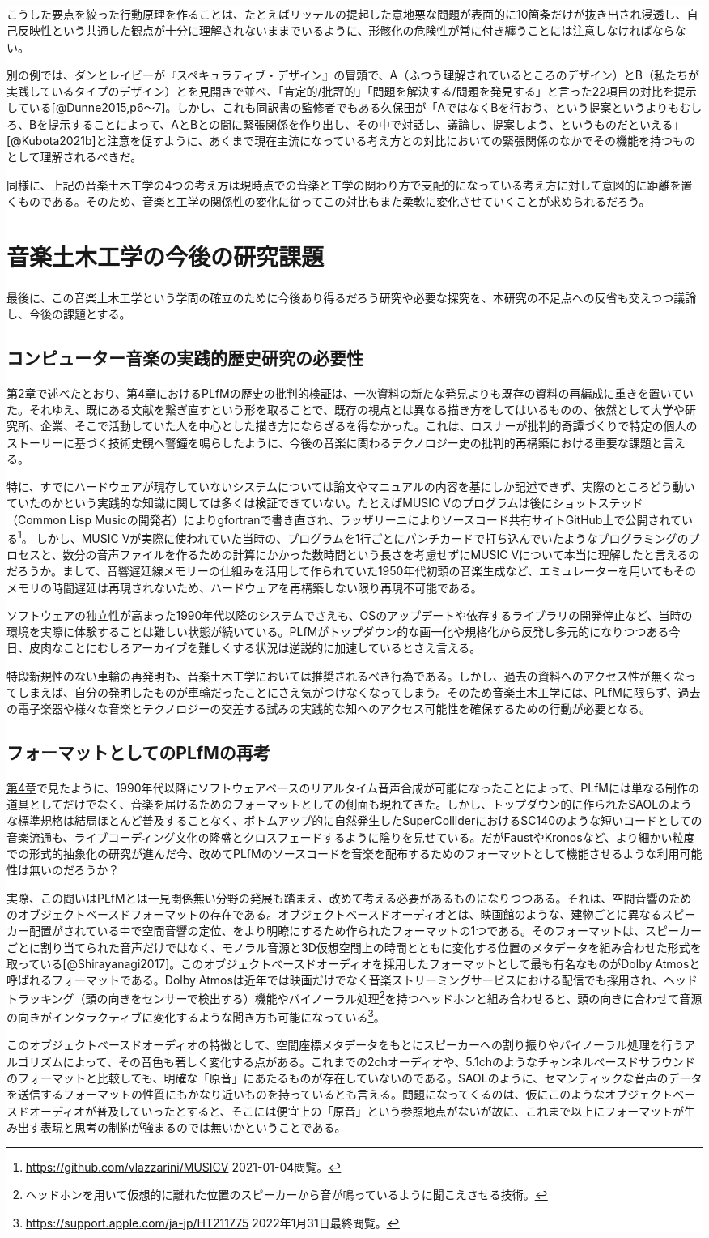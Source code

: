 [^criticalattitude]: <http://dunneandraby.co.uk/content/bydandr/13/0> 2022年1月31日最終閲覧。[@Dunne2015,p19]の牛込による解説も参照。

こうした要点を絞った行動原理を作ることは、たとえばリッテルの提起した意地悪な問題が表面的に10箇条だけが抜き出され浸透し、自己反映性という共通した観点が十分に理解されないままでいるように、形骸化の危険性が常に付き纏うことには注意しなければならない。

別の例では、ダンとレイビーが『スペキュラティブ・デザイン』の冒頭で、A（ふつう理解されているところのデザイン）とB（私たちが実践しているタイプのデザイン）とを見開きで並べ、「肯定的/批評的」「問題を解決する/問題を発見する」と言った22項目の対比を提示している[@Dunne2015,p6〜7]。しかし、これも同訳書の監修者でもある久保田が「AではなくBを行おう、という提案というよりもむしろ、Bを提示することによって、AとBとの間に緊張関係を作り出し、その中で対話し、議論し、提案しよう、というものだといえる」[@Kubota2021b]と注意を促すように、あくまで現在主流になっている考え方との対比においての緊張関係のなかでその機能を持つものとして理解されるべきだ。

同様に、上記の音楽土木工学の4つの考え方は現時点での音楽と工学の関わり方で支配的になっている考え方に対して意図的に距離を置くものである。そのため、音楽と工学の関係性の変化に従ってこの対比もまた柔軟に変化させていくことが求められるだろう。

# 音楽土木工学の今後の研究課題

最後に、この音楽土木工学という学問の確立のために今後あり得るだろう研究や必要な探究を、本研究の不足点への反省も交えつつ議論し、今後の課題とする。

## コンピューター音楽の実践的歴史研究の必要性

[第2章](../chapter2_rendered#sec:mediaarch)で述べたとおり、第4章におけるPLfMの歴史の批判的検証は、一次資料の新たな発見よりも既存の資料の再編成に重きを置いていた。それゆえ、既にある文献を繋ぎ直すという形を取ることで、既存の視点とは異なる描き方をしてはいるものの、依然として大学や研究所、企業、そこで活動していた人を中心とした描き方にならざるを得なかった。これは、ロスナーが批判的奇譚づくりで特定の個人のストーリーに基づく技術史観へ警鐘を鳴らしたように、今後の音楽に関わるテクノロジー史の批判的再構築における重要な課題と言える。

特に、すでにハードウェアが現存していないシステムについては論文やマニュアルの内容を基にしか記述できず、実際のところどう動いていたのかという実践的な知識に関しては多くは検証できていない。たとえばMUSIC Vのプログラムは後にショットステッド（Common Lisp Musicの開発者）によりgfortranで書き直され、ラッザリーニによりソースコード共有サイトGitHub上で公開されている[^musicvg]。 しかし、MUSIC Vが実際に使われていた当時の、プログラムを1行ごとにパンチカードで打ち込んでいたようなプログラミングのプロセスと、数分の音声ファイルを作るための計算にかかった数時間という長さを考慮せずにMUSIC Vについて本当に理解したと言えるのだろうか。まして、音響遅延線メモリーの仕組みを活用して作られていた1950年代初頭の音楽生成など、エミュレーターを用いてもそのメモリの時間遅延は再現されないため、ハードウェアを再構築しない限り再現不可能である。

[^musicvg]: <https://github.com/vlazzarini/MUSICV> 2021-01-04閲覧。

ソフトウェアの独立性が高まった1990年代以降のシステムでさえも、OSのアップデートや依存するライブラリの開発停止など、当時の環境を実際に体験することは難しい状態が続いている。PLfMがトップダウン的な画一化や規格化から反発し多元的になりつつある今日、皮肉なことにむしろアーカイブを難しくする状況は逆説的に加速しているとさえ言える。

特段新規性のない車輪の再発明も、音楽土木工学においては推奨されるべき行為である。しかし、過去の資料へのアクセス性が無くなってしまえば、自分の発明したものが車輪だったことにさえ気がつけなくなってしまう。そのため音楽土木工学には、PLfMに限らず、過去の電子楽器や様々な音楽とテクノロジーの交差する試みの実践的な知へのアクセス可能性を確保するための行動が必要となる。

## フォーマットとしてのPLfMの再考

[第4章](./chapter4_rendered#plfm1990)で見たように、1990年代以降にソフトウェアベースのリアルタイム音声合成が可能になったことによって、PLfMには単なる制作の道具としてだけでなく、音楽を届けるためのフォーマットとしての側面も現れてきた。しかし、トップダウン的に作られたSAOLのような標準規格は結局ほとんど普及することなく、ボトムアップ的に自然発生したSuperColliderにおけるSC140のような短いコードとしての音楽流通も、ライブコーディング文化の隆盛とクロスフェードするように陰りを見せている。だがFaustやKronosなど、より細かい粒度での形式的抽象化の研究が進んだ今、改めてPLfMのソースコードを音楽を配布するためのフォーマットとして機能させるような利用可能性は無いのだろうか？

実際、この問いはPLfMとは一見関係無い分野の発展も踏まえ、改めて考える必要があるものになりつつある。それは、空間音響のためのオブジェクトベースドフォーマットの存在である。オブジェクトベースドオーディオとは、映画館のような、建物ごとに異なるスピーカー配置がされている中で空間音響の定位、をより明瞭にするため作られたフォーマットの1つである。そのフォーマットは、スピーカーごとに割り当てられた音声だけではなく、モノラル音源と3D仮想空間上の時間とともに変化する位置のメタデータを組み合わせた形式を取っている[@Shirayanagi2017]。このオブジェクトベースドオーディオを採用したフォーマットとして最も有名なものがDolby Atmosと呼ばれるフォーマットである。Dolby Atmosは近年では映画だけでなく音楽ストリーミングサービスにおける配信でも採用され、ヘッドトラッキング（頭の向きをセンサーで検出する）機能やバイノーラル処理[^binaural]を持つヘッドホンと組み合わせると、頭の向きに合わせて音源の向きがインタラクティブに変化するような聞き方も可能になっている[^applemusic]。

[^binaural]: ヘッドホンを用いて仮想的に離れた位置のスピーカーから音が鳴っているように聞こえさせる技術。
[^applemusic]: <https://support.apple.com/ja-jp/HT211775> 2022年1月31日最終閲覧。

このオブジェクトベースドオーディオの特徴として、空間座標メタデータをもとにスピーカーへの割り振りやバイノーラル処理を行うアルゴリズムによって、その音色も著しく変化する点がある。これまでの2chオーディオや、5.1chのようなチャンネルベースドサラウンドのフォーマットと比較しても、明確な「原音」にあたるものが存在していないのである。SAOLのように、セマンティックな音声のデータを送信するフォーマットの性質にもかなり近いものを持っているとも言える。問題になってくるのは、仮にこのようなオブジェクトベースドオーディオが普及していったとすると、そこには便宜上の「原音」という参照地点がないが故に、これまで以上にフォーマットが生み出す表現と思考の制約が強まるのでは無いかということである。


[^lowfloor]: パパートの思想に影響を受け作られた、教育を強く意識したプログラミング環境であるScratchの論文[@Resnick2009,p63]を参照。
[^tutorials]: 例えば筆者が参考にした住井によるOCamlのサブセット言語mincaml[@Sumii2005]は元々コンパイラ実装の学習のために作られている。他にも例えばC言語の処理系実装のチュートリアルとしてプログラマーの植山類によるWebサイトなどがある[@Ueyama2020]。大学の講義資料そのものがWeb上で公開されていることも多い。
[^proglangsys]: <https://scrapbox.io/prog-lang-sys-ja/> 2022年1月31日最終閲覧。主な交流はオンラインコミュニケーションサービスのSlack上で行われている。
[^libpd]: 数少ない例としては、PLfMをゲームエンジンUnityと連携させる機能として、PureDataを埋め込むためのラッパー[@Moody2018]や、ChucKとの連携機能であるChunity[@Atherton2018]などがある。
[^faustdate]: <https://github.com/grame-cncm/faust/tree/v0-9-0> のコミットログを参照。2022年1月31日最終閲覧。